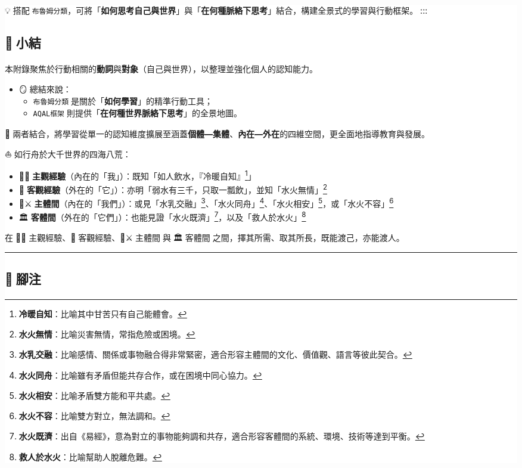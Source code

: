 💡 搭配 `布魯姆分類`，可將「**如何思考自己與世界**」與「**在何種脈絡下思考**」結合，構建全景式的學習與行動框架。
:::

## 📝 小結

本附錄聚焦於行動相關的**動詞**與**對象**（自己與世界），以整理並強化個人的認知能力。

* 🪞 總結來說：
  * `布魯姆分類` 是關於「**如何學習**」的精準行動工具；
  * `AQAL框架` 則提供「**在何種世界脈絡下思考**」的全景地圖。

🌌 兩者結合，將學習從單一的認知維度擴展至涵蓋**個體—集體**、**內在—外在**的四維空間，更全面地指導教育與發展。

⛵ 如行舟於大千世界的四海八荒：

* 🧍‍♂️ **主觀經驗**（內在的「我」）：既知「如人飲水，『冷暖自知』[^冷暖自知]」  
* 🧊 **客觀經驗**（外在的「它」）：亦明「弱水有三千，只取一瓢飲」，並知「水火無情」[^水火無情]  
* 🤝⚔ **主體間**（內在的「我們」）：或見「水乳交融」[^水乳交融]、「水火同舟」[^水火同舟]、「水火相安」[^水火相安]，或「水火不容」[^水火不容]  
* 🏛️ **客體間**（外在的「它們」）：也能見證「水火既濟」[^水火既濟]，以及「救人於水火」[^救人於水火]  

在 🧍‍♂️ 主觀經驗、🧊 客觀經驗、🤝⚔ 主體間 與 🏛️ 客體間 之間，擇其所需、取其所長，既能渡己，亦能渡人。

***

## 🔖 腳注
[^冷暖自知]: **冷暖自知**：比喻其中甘苦只有自己能體會。  
[^水乳交融]: **水乳交融**：比喻感情、關係或事物融合得非常緊密，適合形容主體間的文化、價值觀、語言等彼此契合。  
[^水火同舟]: **水火同舟**：比喻雖有矛盾但能共存合作，或在困境中同心協力。  
[^水火相安]: **水火相安**：比喻矛盾雙方能和平共處。  
[^水火不容]: **水火不容**：比喻雙方對立，無法調和。  
[^水火無情]: **水火無情**：比喻災害無情，常指危險或困境。  
[^水火既濟]: **水火既濟**：出自《易經》，意為對立的事物能夠調和共存，適合形容客體間的系統、環境、技術等達到平衡。  
[^救人於水火]: **救人於水火**：比喻幫助人脫離危難。  


